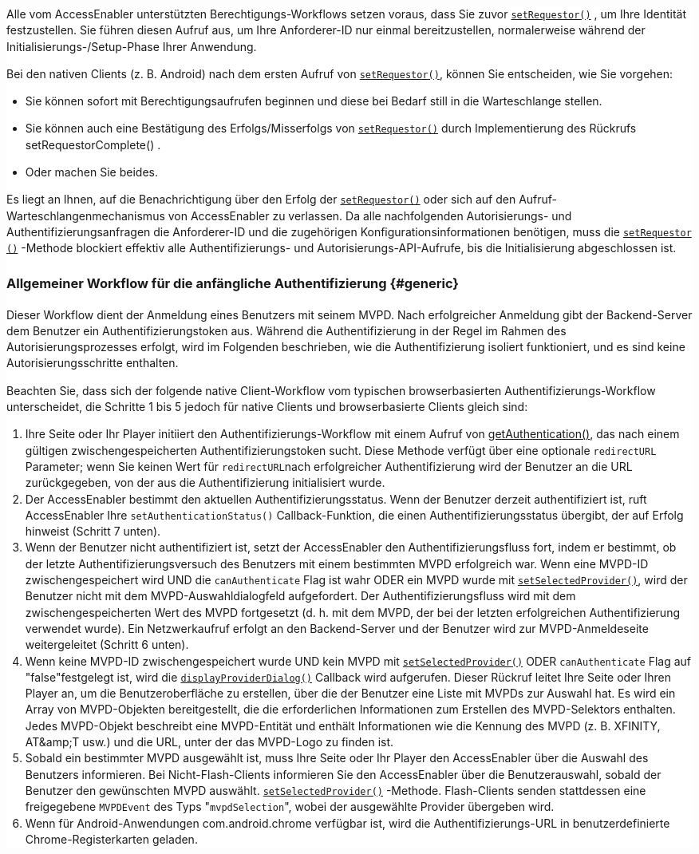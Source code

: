Alle vom AccessEnabler unterstützten Berechtigungs-Workflows setzen voraus, dass Sie zuvor [`setRequestor()`](#setRequestor) , um Ihre Identität festzustellen. Sie führen diesen Aufruf aus, um Ihre Anforderer-ID nur einmal bereitzustellen, normalerweise während der Initialisierungs-/Setup-Phase Ihrer Anwendung.


Bei den nativen Clients (z. B. Android) nach dem ersten Aufruf von [`setRequestor()`](#setRequestor), können Sie entscheiden, wie Sie vorgehen:

- Sie können sofort mit Berechtigungsaufrufen beginnen und diese bei Bedarf still in die Warteschlange stellen.

- Sie können auch eine Bestätigung des Erfolgs/Misserfolgs von [`setRequestor()`](#setRequestor) durch Implementierung des Rückrufs setRequestorComplete() .

- Oder machen Sie beides.

Es liegt an Ihnen, auf die Benachrichtigung über den Erfolg der [`setRequestor()`](#setRequestor) oder sich auf den Aufruf-Warteschlangenmechanismus von AccessEnabler zu verlassen. Da alle nachfolgenden Autorisierungs- und Authentifizierungsanfragen die Anforderer-ID und die zugehörigen Konfigurationsinformationen benötigen, muss die [`setRequestor()`](#setRequestor) -Methode blockiert effektiv alle Authentifizierungs- und Autorisierungs-API-Aufrufe, bis die Initialisierung abgeschlossen ist.



### Allgemeiner Workflow für die anfängliche Authentifizierung {#generic}

Dieser Workflow dient der Anmeldung eines Benutzers mit seinem MVPD.  Nach erfolgreicher Anmeldung gibt der Backend-Server dem Benutzer ein Authentifizierungstoken aus. Während die Authentifizierung in der Regel im Rahmen des Autorisierungsprozesses erfolgt, wird im Folgenden beschrieben, wie die Authentifizierung isoliert funktioniert, und es sind keine Autorisierungsschritte enthalten.

Beachten Sie, dass sich der folgende native Client-Workflow vom typischen browserbasierten Authentifizierungs-Workflow unterscheidet, die Schritte 1 bis 5 jedoch für native Clients und browserbasierte Clients gleich sind:

1. Ihre Seite oder Ihr Player initiiert den Authentifizierungs-Workflow mit einem Aufruf von [getAuthentication()](#getAuthN), das nach einem gültigen zwischengespeicherten Authentifizierungstoken sucht. Diese Methode verfügt über eine optionale `redirectURL` Parameter; wenn Sie keinen Wert für `redirectURL`nach erfolgreicher Authentifizierung wird der Benutzer an die URL zurückgegeben, von der aus die Authentifizierung initialisiert wurde.
1. Der AccessEnabler bestimmt den aktuellen Authentifizierungsstatus. Wenn der Benutzer derzeit authentifiziert ist, ruft AccessEnabler Ihre `setAuthenticationStatus()` Callback-Funktion, die einen Authentifizierungsstatus übergibt, der auf Erfolg hinweist (Schritt 7 unten).
1. Wenn der Benutzer nicht authentifiziert ist, setzt der AccessEnabler den Authentifizierungsfluss fort, indem er bestimmt, ob der letzte Authentifizierungsversuch des Benutzers mit einem bestimmten MVPD erfolgreich war. Wenn eine MVPD-ID zwischengespeichert wird UND die `canAuthenticate` Flag ist wahr ODER ein MVPD wurde mit [`setSelectedProvider()`](#setSelectedProvider), wird der Benutzer nicht mit dem MVPD-Auswahldialogfeld aufgefordert. Der Authentifizierungsfluss wird mit dem zwischengespeicherten Wert des MVPD fortgesetzt (d. h. mit dem MVPD, der bei der letzten erfolgreichen Authentifizierung verwendet wurde). Ein Netzwerkaufruf erfolgt an den Backend-Server und der Benutzer wird zur MVPD-Anmeldeseite weitergeleitet (Schritt 6 unten).
1. Wenn keine MVPD-ID zwischengespeichert wurde UND kein MVPD mit [`setSelectedProvider()`](#setSelectedProvider) ODER `canAuthenticate` Flag auf &quot;false&quot;festgelegt ist, wird die [`displayProviderDialog()`](#displayProviderDialog) Callback wird aufgerufen. Dieser Rückruf leitet Ihre Seite oder Ihren Player an, um die Benutzeroberfläche zu erstellen, über die der Benutzer eine Liste mit MVPDs zur Auswahl hat. Es wird ein Array von MVPD-Objekten bereitgestellt, die die erforderlichen Informationen zum Erstellen des MVPD-Selektors enthalten. Jedes MVPD-Objekt beschreibt eine MVPD-Entität und enthält Informationen wie die Kennung des MVPD (z. B. XFINITY, AT\&amp;T usw.) und die URL, unter der das MVPD-Logo zu finden ist.
1. Sobald ein bestimmter MVPD ausgewählt ist, muss Ihre Seite oder Ihr Player den AccessEnabler über die Auswahl des Benutzers informieren. Bei Nicht-Flash-Clients informieren Sie den AccessEnabler über die Benutzerauswahl, sobald der Benutzer den gewünschten MVPD auswählt. [`setSelectedProvider()`](#setSelectedProvider) -Methode. Flash-Clients senden stattdessen eine freigegebene `MVPDEvent` des Typs &quot;`mvpdSelection`&quot;, wobei der ausgewählte Provider übergeben wird.
1. Wenn für Android-Anwendungen com.android.chrome verfügbar ist, wird die Authentifizierungs-URL in benutzerdefinierte Chrome-Registerkarten geladen.